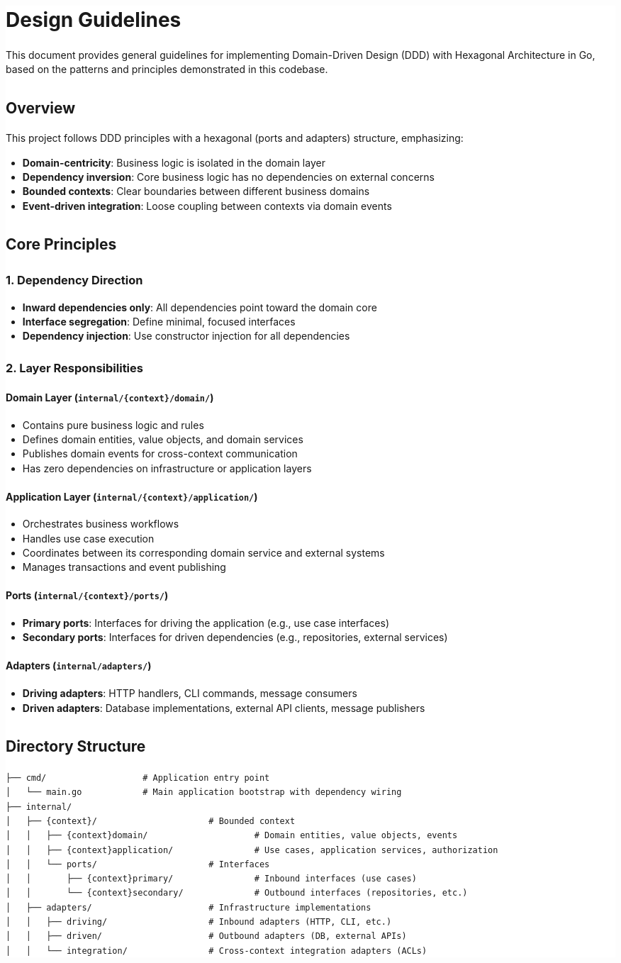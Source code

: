# Design Guidelines

This document provides general guidelines for implementing Domain-Driven Design (DDD) with Hexagonal Architecture in Go, based on the patterns and principles demonstrated in this codebase.

## Overview

This project follows DDD principles with a hexagonal (ports and adapters) structure, emphasizing:

- **Domain-centricity**: Business logic is isolated in the domain layer
- **Dependency inversion**: Core business logic has no dependencies on external concerns
- **Bounded contexts**: Clear boundaries between different business domains
- **Event-driven integration**: Loose coupling between contexts via domain events

## Core Principles

### 1. Dependency Direction

- **Inward dependencies only**: All dependencies point toward the domain core
- **Interface segregation**: Define minimal, focused interfaces
- **Dependency injection**: Use constructor injection for all dependencies

### 2. Layer Responsibilities

#### Domain Layer (`internal/{context}/domain/`)

- Contains pure business logic and rules
- Defines domain entities, value objects, and domain services
- Publishes domain events for cross-context communication
- Has zero dependencies on infrastructure or application layers

#### Application Layer (`internal/{context}/application/`)

- Orchestrates business workflows
- Handles use case execution
- Coordinates between its corresponding domain service and external systems
- Manages transactions and event publishing

#### Ports (`internal/{context}/ports/`)

- **Primary ports**: Interfaces for driving the application (e.g., use case interfaces)
- **Secondary ports**: Interfaces for driven dependencies (e.g., repositories, external services)

#### Adapters (`internal/adapters/`)

- **Driving adapters**: HTTP handlers, CLI commands, message consumers
- **Driven adapters**: Database implementations, external API clients, message publishers

## Directory Structure

```txt
├── cmd/                   # Application entry point
│   └── main.go            # Main application bootstrap with dependency wiring
├── internal/
│   ├── {context}/                      # Bounded context
│   │   ├── {context}domain/                     # Domain entities, value objects, events
│   │   ├── {context}application/                # Use cases, application services, authorization
│   │   └── ports/                      # Interfaces
│   │       ├── {context}primary/                # Inbound interfaces (use cases)
│   │       └── {context}secondary/              # Outbound interfaces (repositories, etc.)
│   ├── adapters/                       # Infrastructure implementations
│   │   ├── driving/                    # Inbound adapters (HTTP, CLI, etc.)
│   │   ├── driven/                     # Outbound adapters (DB, external APIs)
│   │   └── integration/                # Cross-context integration adapters (ACLs)
```